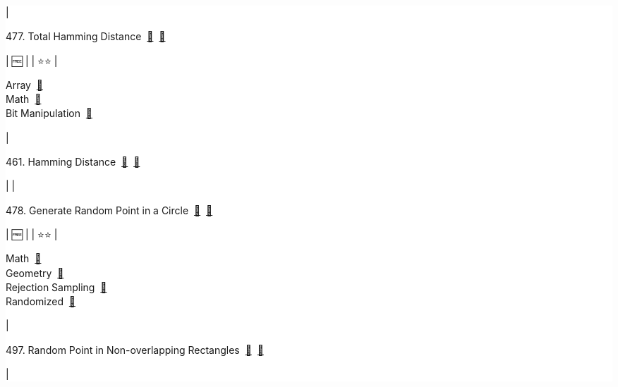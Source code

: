 | <dl><dt>477. Total Hamming Distance&nbsp;&nbsp;[:link:](https://leetcode.com/problems/total-hamming-distance)&nbsp;&nbsp;[:memo:](../../Questions/0477__total-hamming-distance)</dt></dl>                                                                                                    | 🆓    |        | ⭐️⭐️       | <dl><dt>Array&nbsp;&nbsp;[:link:](https://leetcode.com/tag/array)</dt><dt>Math&nbsp;&nbsp;[:link:](https://leetcode.com/tag/math)</dt><dt>Bit Manipulation&nbsp;&nbsp;[:link:](https://leetcode.com/tag/bit-manipulation)</dt></dl>                                                                                                                                                                                                                                                                                                                                                               | <dl><dt>461. Hamming Distance&nbsp;&nbsp;[:link:](https://leetcode.com/problems/hamming-distance)&nbsp;&nbsp;[:memo:](../../Questions/0461__hamming-distance)</dt></dl>                                                                                                                                                                                                                                                                                                                                                                                                                                                                                                                                                                                                                                                                                                                                                                                                                                                                                                                                                                                                                                                                                                                                   |
| <dl><dt>478. Generate Random Point in a Circle&nbsp;&nbsp;[:link:](https://leetcode.com/problems/generate-random-point-in-a-circle)&nbsp;&nbsp;[:memo:](../../Questions/0478__generate-random-point-in-a-circle)</dt></dl>                                                                   | 🆓    |        | ⭐️⭐️       | <dl><dt>Math&nbsp;&nbsp;[:link:](https://leetcode.com/tag/math)</dt><dt>Geometry&nbsp;&nbsp;[:link:](https://leetcode.com/tag/geometry)</dt><dt>Rejection Sampling&nbsp;&nbsp;[:link:](https://leetcode.com/tag/rejection-sampling)</dt><dt>Randomized&nbsp;&nbsp;[:link:](https://leetcode.com/tag/randomized)</dt></dl>                                                                                                                                                                                                                                                                         | <dl><dt>497. Random Point in Non-overlapping Rectangles&nbsp;&nbsp;[:link:](https://leetcode.com/problems/random-point-in-non-overlapping-rectangles)&nbsp;&nbsp;[:memo:](../../Questions/0497__random-point-in-non-overlapping-rectangles)</dt></dl>                                                                                                                                                                                                                                                                                                                                                                                                                                                                                                                                                                                                                                                                                                                                                                                                                                                                                                                                                                                                                                                     |
